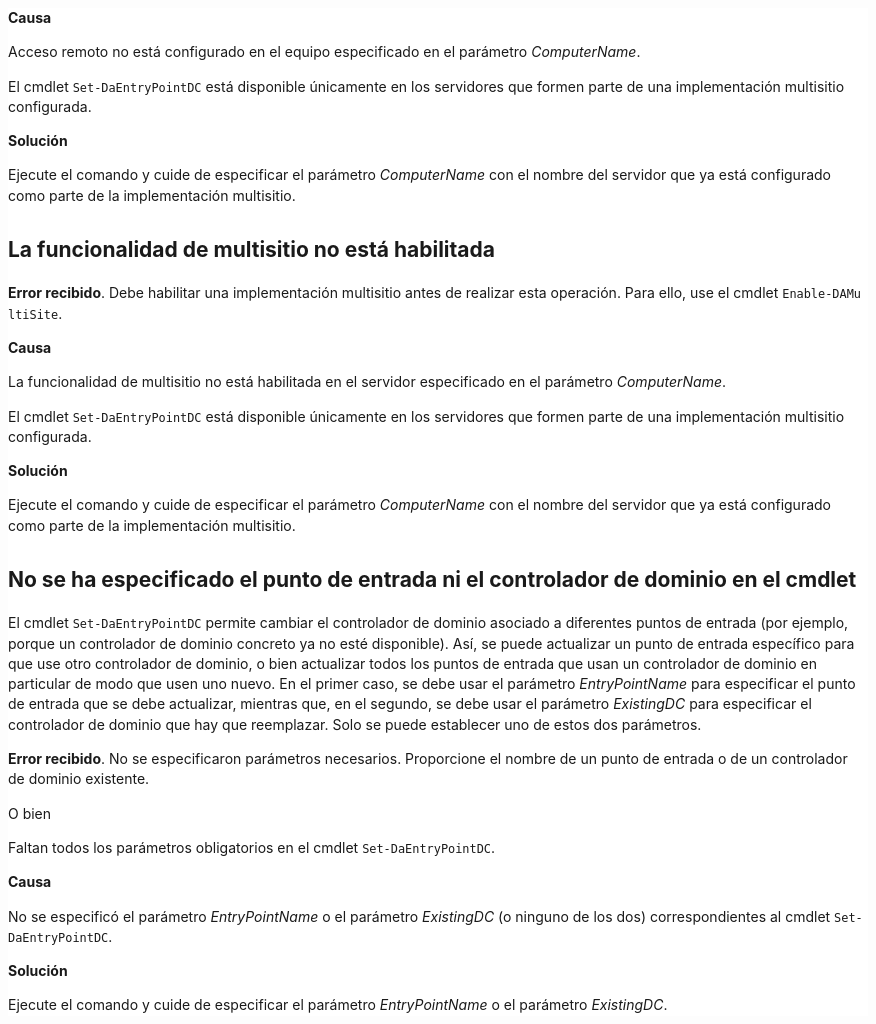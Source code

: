 **Causa**  
  
Acceso remoto no está configurado en el equipo especificado en el parámetro *ComputerName*.  
  
El cmdlet `Set-DaEntryPointDC` está disponible únicamente en los servidores que formen parte de una implementación multisitio configurada.  
  
**Solución**  
  
Ejecute el comando y cuide de especificar el parámetro *ComputerName* con el nombre del servidor que ya está configurado como parte de la implementación multisitio.  
  
## <a name="multisite-is-not-enabled"></a>La funcionalidad de multisitio no está habilitada  
**Error recibido**. Debe habilitar una implementación multisitio antes de realizar esta operación. Para ello, use el cmdlet `Enable-DAMultiSite`.  
  
**Causa**  
  
La funcionalidad de multisitio no está habilitada en el servidor especificado en el parámetro *ComputerName*.  
  
El cmdlet `Set-DaEntryPointDC` está disponible únicamente en los servidores que formen parte de una implementación multisitio configurada.  
  
**Solución**  
  
Ejecute el comando y cuide de especificar el parámetro *ComputerName* con el nombre del servidor que ya está configurado como parte de la implementación multisitio.  
  
## <a name="entry-point-and-domain-controller-not-provided-in-cmdlet"></a>No se ha especificado el punto de entrada ni el controlador de dominio en el cmdlet  
El cmdlet `Set-DaEntryPointDC` permite cambiar el controlador de dominio asociado a diferentes puntos de entrada (por ejemplo, porque un controlador de dominio concreto ya no esté disponible). Así, se puede actualizar un punto de entrada específico para que use otro controlador de dominio, o bien actualizar todos los puntos de entrada que usan un controlador de dominio en particular de modo que usen uno nuevo. En el primer caso, se debe usar el parámetro *EntryPointName* para especificar el punto de entrada que se debe actualizar, mientras que, en el segundo, se debe usar el parámetro *ExistingDC* para especificar el controlador de dominio que hay que reemplazar. Solo se puede establecer uno de estos dos parámetros.  
  
**Error recibido**. No se especificaron parámetros necesarios. Proporcione el nombre de un punto de entrada o de un controlador de dominio existente.  
  
O bien  
  
Faltan todos los parámetros obligatorios en el cmdlet `Set-DaEntryPointDC`.  
  
**Causa**  
  
No se especificó el parámetro *EntryPointName* o el parámetro *ExistingDC* (o ninguno de los dos) correspondientes al cmdlet `Set-DaEntryPointDC`.  
  
**Solución**  
  
Ejecute el comando y cuide de especificar el parámetro *EntryPointName* o el parámetro *ExistingDC*.  
  